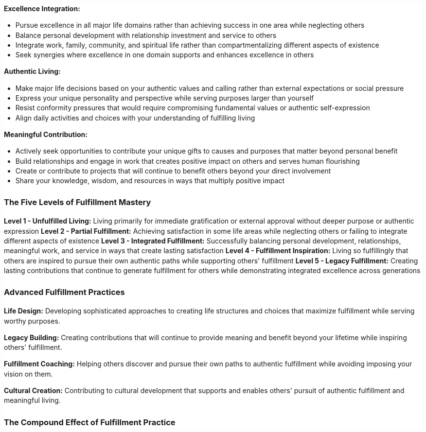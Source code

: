**Excellence Integration:**
- Pursue excellence in all major life domains rather than achieving success in one area while neglecting others
- Balance personal development with relationship investment and service to others
- Integrate work, family, community, and spiritual life rather than compartmentalizing different aspects of existence
- Seek synergies where excellence in one domain supports and enhances excellence in others

**Authentic Living:**
- Make major life decisions based on your authentic values and calling rather than external expectations or social pressure
- Express your unique personality and perspective while serving purposes larger than yourself
- Resist conformity pressures that would require compromising fundamental values or authentic self-expression
- Align daily activities and choices with your understanding of fulfilling living

**Meaningful Contribution:**
- Actively seek opportunities to contribute your unique gifts to causes and purposes that matter beyond personal benefit
- Build relationships and engage in work that creates positive impact on others and serves human flourishing
- Create or contribute to projects that will continue to benefit others beyond your direct involvement
- Share your knowledge, wisdom, and resources in ways that multiply positive impact

### The Five Levels of Fulfillment Mastery

**Level 1 - Unfulfilled Living:** Living primarily for immediate gratification or external approval without deeper purpose or authentic expression
**Level 2 - Partial Fulfillment:** Achieving satisfaction in some life areas while neglecting others or failing to integrate different aspects of existence
**Level 3 - Integrated Fulfillment:** Successfully balancing personal development, relationships, meaningful work, and service in ways that create lasting satisfaction
**Level 4 - Fulfillment Inspiration:** Living so fulfillingly that others are inspired to pursue their own authentic paths while supporting others' fulfillment
**Level 5 - Legacy Fulfillment:** Creating lasting contributions that continue to generate fulfillment for others while demonstrating integrated excellence across generations

### Advanced Fulfillment Practices

**Life Design:** Developing sophisticated approaches to creating life structures and choices that maximize fulfillment while serving worthy purposes.

**Legacy Building:** Creating contributions that will continue to provide meaning and benefit beyond your lifetime while inspiring others' fulfillment.

**Fulfillment Coaching:** Helping others discover and pursue their own paths to authentic fulfillment while avoiding imposing your vision on them.

**Cultural Creation:** Contributing to cultural development that supports and enables others' pursuit of authentic fulfillment and meaningful living.

### The Compound Effect of Fulfillment Practice

